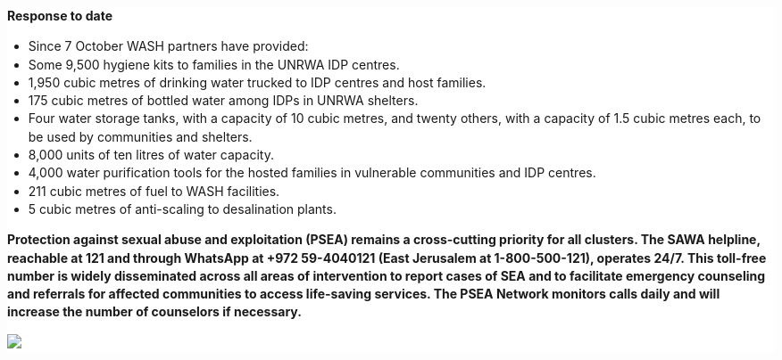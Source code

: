 **Response to date** 

* Since 7 October WASH partners have provided:
* Some 9,500 hygiene kits to families in the UNRWA IDP centres.
* 1,950 cubic metres of drinking water trucked to IDP centres and host families.
* 175 cubic metres of bottled water among IDPs in UNRWA shelters.
* Four water storage tanks, with a capacity of 10 cubic metres, and twenty others, with a capacity of 1.5 cubic metres each, to be used by communities and shelters.
* 8,000 units of ten litres of water capacity.
* 4,000 water purification tools for the hosted families in vulnerable communities and IDP centres.
* 211 cubic metres of fuel to WASH facilities.
* 5 cubic metres of anti-scaling to desalination plants.

**Protection against sexual abuse and exploitation (PSEA) remains a cross-cutting priority for all clusters. The SAWA helpline, reachable at 121 and through WhatsApp at +972 59-4040121 (East Jerusalem at 1-800-500-121), operates 24/7\. This toll-free number is widely disseminated across all areas of intervention to report cases of SEA and to facilitate emergency counseling and referrals for affected communities to access life-saving services. The PSEA Network monitors calls daily and will increase the number of counselors if necessary.**

[ ![](/sites/default/files/styles/phone_x1_767_/public/flash-update-no3_oct_escalation-2023-opt_map1.jpg?itok=XuQheK4l)](/sites/default/files/flash-update-no3%5Foct%5Fescalation-2023-opt%5Fmap1.jpg) 